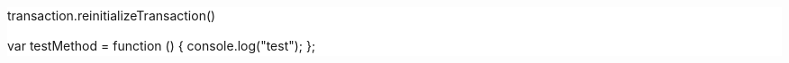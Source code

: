 transaction.reinitializeTransaction()

<span class="hljs-keyword">var</span> testMethod = <span class="hljs-function"><span class="hljs-keyword">function</span> (<span class="hljs-params"></span>) </span>{
  <span class="hljs-built_in">console</span>.log(<span class="hljs-string">&quot;test&quot;</span>);
};
